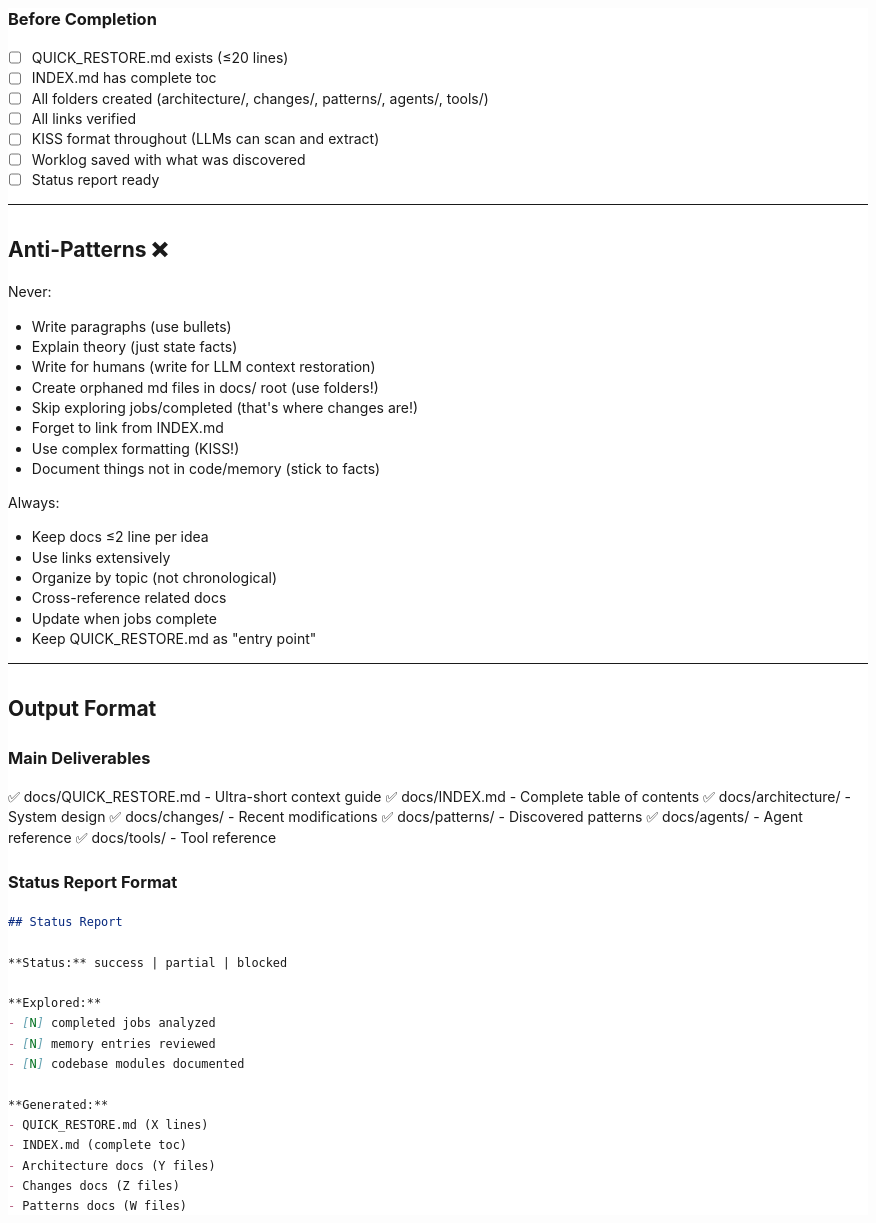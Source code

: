 ### Before Completion
- [ ] QUICK_RESTORE.md exists (≤20 lines)
- [ ] INDEX.md has complete toc
- [ ] All folders created (architecture/, changes/, patterns/, agents/, tools/)
- [ ] All links verified
- [ ] KISS format throughout (LLMs can scan and extract)
- [ ] Worklog saved with what was discovered
- [ ] Status report ready

---

## Anti-Patterns ❌

Never:
- Write paragraphs (use bullets)
- Explain theory (just state facts)
- Write for humans (write for LLM context restoration)
- Create orphaned md files in docs/ root (use folders!)
- Skip exploring jobs/completed (that's where changes are!)
- Forget to link from INDEX.md
- Use complex formatting (KISS!)
- Document things not in code/memory (stick to facts)

Always:
- Keep docs ≤2 line per idea
- Use links extensively
- Organize by topic (not chronological)
- Cross-reference related docs
- Update when jobs complete
- Keep QUICK_RESTORE.md as "entry point"

---

## Output Format

### Main Deliverables
✅ docs/QUICK_RESTORE.md - Ultra-short context guide
✅ docs/INDEX.md - Complete table of contents
✅ docs/architecture/ - System design
✅ docs/changes/ - Recent modifications
✅ docs/patterns/ - Discovered patterns
✅ docs/agents/ - Agent reference
✅ docs/tools/ - Tool reference

### Status Report Format

```markdown
## Status Report

**Status:** success | partial | blocked

**Explored:**
- [N] completed jobs analyzed
- [N] memory entries reviewed
- [N] codebase modules documented

**Generated:**
- QUICK_RESTORE.md (X lines)
- INDEX.md (complete toc)
- Architecture docs (Y files)
- Changes docs (Z files)
- Patterns docs (W files)

```